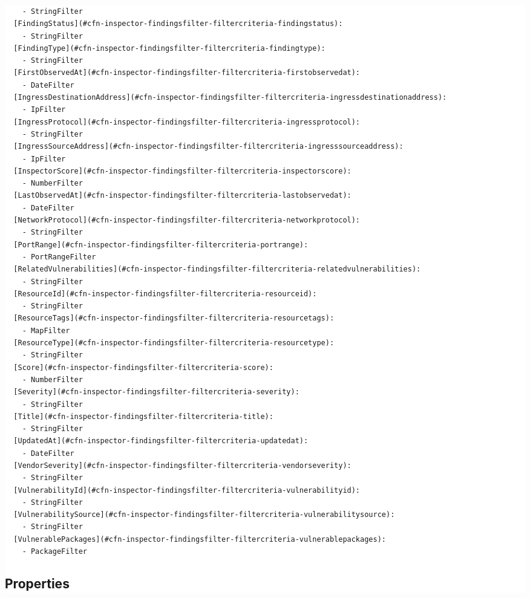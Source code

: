 ```
    - StringFilter
  [FindingStatus](#cfn-inspector-findingsfilter-filtercriteria-findingstatus): 
    - StringFilter
  [FindingType](#cfn-inspector-findingsfilter-filtercriteria-findingtype): 
    - StringFilter
  [FirstObservedAt](#cfn-inspector-findingsfilter-filtercriteria-firstobservedat): 
    - DateFilter
  [IngressDestinationAddress](#cfn-inspector-findingsfilter-filtercriteria-ingressdestinationaddress): 
    - IpFilter
  [IngressProtocol](#cfn-inspector-findingsfilter-filtercriteria-ingressprotocol): 
    - StringFilter
  [IngressSourceAddress](#cfn-inspector-findingsfilter-filtercriteria-ingresssourceaddress): 
    - IpFilter
  [InspectorScore](#cfn-inspector-findingsfilter-filtercriteria-inspectorscore): 
    - NumberFilter
  [LastObservedAt](#cfn-inspector-findingsfilter-filtercriteria-lastobservedat): 
    - DateFilter
  [NetworkProtocol](#cfn-inspector-findingsfilter-filtercriteria-networkprotocol): 
    - StringFilter
  [PortRange](#cfn-inspector-findingsfilter-filtercriteria-portrange): 
    - PortRangeFilter
  [RelatedVulnerabilities](#cfn-inspector-findingsfilter-filtercriteria-relatedvulnerabilities): 
    - StringFilter
  [ResourceId](#cfn-inspector-findingsfilter-filtercriteria-resourceid): 
    - StringFilter
  [ResourceTags](#cfn-inspector-findingsfilter-filtercriteria-resourcetags): 
    - MapFilter
  [ResourceType](#cfn-inspector-findingsfilter-filtercriteria-resourcetype): 
    - StringFilter
  [Score](#cfn-inspector-findingsfilter-filtercriteria-score): 
    - NumberFilter
  [Severity](#cfn-inspector-findingsfilter-filtercriteria-severity): 
    - StringFilter
  [Title](#cfn-inspector-findingsfilter-filtercriteria-title): 
    - StringFilter
  [UpdatedAt](#cfn-inspector-findingsfilter-filtercriteria-updatedat): 
    - DateFilter
  [VendorSeverity](#cfn-inspector-findingsfilter-filtercriteria-vendorseverity): 
    - StringFilter
  [VulnerabilityId](#cfn-inspector-findingsfilter-filtercriteria-vulnerabilityid): 
    - StringFilter
  [VulnerabilitySource](#cfn-inspector-findingsfilter-filtercriteria-vulnerabilitysource): 
    - StringFilter
  [VulnerablePackages](#cfn-inspector-findingsfilter-filtercriteria-vulnerablepackages): 
    - PackageFilter
```

## Properties<a name="aws-properties-inspector-findingsfilter-filtercriteria-properties"></a>
